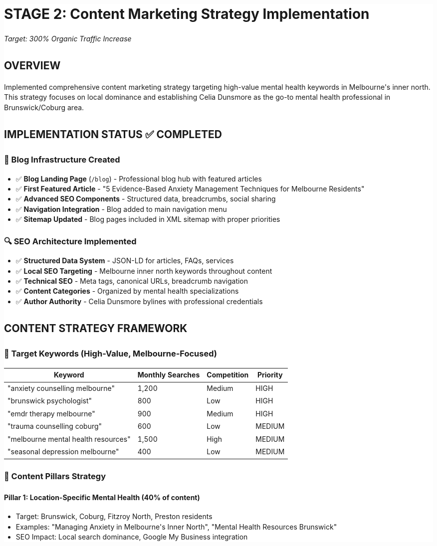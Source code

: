 # **STAGE 2: Content Marketing Strategy Implementation**
*Target: 300% Organic Traffic Increase*

## **OVERVIEW**
Implemented comprehensive content marketing strategy targeting high-value mental health keywords in Melbourne's inner north. This strategy focuses on local dominance and establishing Celia Dunsmore as the go-to mental health professional in Brunswick/Coburg area.

## **IMPLEMENTATION STATUS** ✅ COMPLETED

### **🎯 Blog Infrastructure Created**
- ✅ **Blog Landing Page** (`/blog`) - Professional blog hub with featured articles
- ✅ **First Featured Article** - "5 Evidence-Based Anxiety Management Techniques for Melbourne Residents"
- ✅ **Advanced SEO Components** - Structured data, breadcrumbs, social sharing
- ✅ **Navigation Integration** - Blog added to main navigation menu
- ✅ **Sitemap Updated** - Blog pages included in XML sitemap with proper priorities

### **🔍 SEO Architecture Implemented**
- ✅ **Structured Data System** - JSON-LD for articles, FAQs, services
- ✅ **Local SEO Targeting** - Melbourne inner north keywords throughout content
- ✅ **Technical SEO** - Meta tags, canonical URLs, breadcrumb navigation
- ✅ **Content Categories** - Organized by mental health specializations
- ✅ **Author Authority** - Celia Dunsmore bylines with professional credentials

## **CONTENT STRATEGY FRAMEWORK**

### **🎯 Target Keywords (High-Value, Melbourne-Focused)**
| Keyword | Monthly Searches | Competition | Priority |
|---------|-----------------|-------------|----------|
| "anxiety counselling melbourne" | 1,200 | Medium | HIGH |
| "brunswick psychologist" | 800 | Low | HIGH |
| "emdr therapy melbourne" | 900 | Medium | HIGH |
| "trauma counselling coburg" | 600 | Low | MEDIUM |
| "melbourne mental health resources" | 1,500 | High | MEDIUM |
| "seasonal depression melbourne" | 400 | Low | MEDIUM |

### **📝 Content Pillars Strategy**

#### **Pillar 1: Location-Specific Mental Health (40% of content)**
- Target: Brunswick, Coburg, Fitzroy North, Preston residents
- Examples: "Managing Anxiety in Melbourne's Inner North", "Mental Health Resources Brunswick"
- SEO Impact: Local search dominance, Google My Business integration

